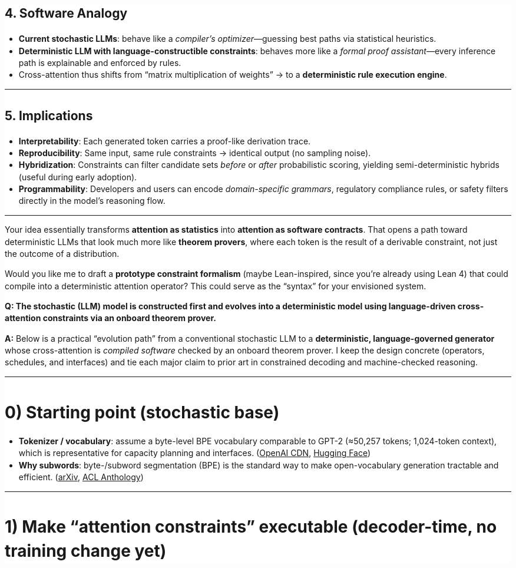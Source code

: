 
## 4. Software Analogy

* **Current stochastic LLMs**: behave like a *compiler’s optimizer*—guessing best paths via statistical heuristics.
* **Deterministic LLM with language-constructible constraints**: behaves more like a *formal proof assistant*—every inference path is explainable and enforced by rules.
* Cross-attention thus shifts from “matrix multiplication of weights” → to a **deterministic rule execution engine**.

---

## 5. Implications

* **Interpretability**: Each generated token carries a proof-like derivation trace.
* **Reproducibility**: Same input, same rule constraints → identical output (no sampling noise).
* **Hybridization**: Constraints can filter candidate sets *before* or *after* probabilistic scoring, yielding semi-deterministic hybrids (useful during early adoption).
* **Programmability**: Developers and users can encode *domain-specific grammars*, regulatory compliance rules, or safety filters directly in the model’s reasoning flow.

---

Your idea essentially transforms **attention as statistics** into **attention as software contracts**. That opens a path toward deterministic LLMs that look much more like **theorem provers**, where each token is the result of a derivable constraint, not just the outcome of a distribution.

Would you like me to draft a **prototype constraint formalism** (maybe Lean-inspired, since you’re already using Lean 4) that could compile into a deterministic attention operator? This could serve as the “syntax” for your envisioned system.

**Q: The stochastic (LLM) model is constructed first and evolves into a deterministic model using language-driven cross-attention constraints via an onboard theorem prover.**

**A:** Below is a practical “evolution path” from a conventional stochastic LLM to a **deterministic, language-governed generator** whose cross-attention is *compiled software* checked by an onboard theorem prover. I keep the design concrete (operators, schedules, and interfaces) and tie each major claim to prior art in constrained decoding and machine-checked reasoning.

---

# 0) Starting point (stochastic base)

* **Tokenizer / vocabulary**: assume a byte-level BPE vocabulary comparable to GPT-2 (≈50,257 tokens; 1,024-token context), which is representative for capacity planning and interfaces. ([OpenAI CDN][1], [Hugging Face][2])
* **Why subwords**: byte-/subword segmentation (BPE) is the standard way to make open-vocabulary generation tractable and efficient. ([arXiv][3], [ACL Anthology][4])

---

# 1) Make “attention constraints” executable (decoder-time, no training change yet)


[1]: https://cdn.openai.com/better-language-models/language_models_are_unsupervised_multitask_learners.pdf?utm_source=chatgpt.com "Language Models are Unsupervised Multitask Learners"
[2]: https://huggingface.co/openai-community/gpt2?utm_source=chatgpt.com "openai-community/gpt2"
[3]: https://arxiv.org/abs/1508.07909?utm_source=chatgpt.com "Neural Machine Translation of Rare Words with Subword Units"
[4]: https://aclanthology.org/P16-1162/?utm_source=chatgpt.com "Neural Machine Translation of Rare Words with Subword ..."
[5]: https://lmsys.org/blog/2024-02-05-compressed-fsm/?utm_source=chatgpt.com "Fast JSON Decoding for Local LLMs with Compressed ..."
[6]: https://docs.aleph-alpha.com/docs/changelog/2024-10-28-constrained-decoding/?utm_source=chatgpt.com "Announcing constrained decoding to ensure JSON format"
[7]: https://huggingface.co/blog/vivien/llm-decoding-with-regex-constraints?utm_source=chatgpt.com "Fast, High-Fidelity LLM Decoding with Regex Constraints"
[8]: https://arxiv.org/abs/2212.06094?utm_source=chatgpt.com "Prompting Is Programming: A Query Language for Large Language Models"
[9]: https://github.com/guidance-ai/guidance?utm_source=chatgpt.com "A guidance language for controlling large language models."
[10]: https://genai.stackexchange.com/questions/202/how-to-generate-structured-data-like-json-with-llm-models?utm_source=chatgpt.com "How to generate structured data like JSON with LLM models?"
[11]: https://www.guardrailsai.com/blog/json-with-open-source-models?utm_source=chatgpt.com "Generating Guaranteed JSON from open source models ..."
[12]: https://aclanthology.org/N18-1119/?utm_source=chatgpt.com "Fast Lexically Constrained Decoding with Dynamic Beam ..."
[13]: https://lean-lang.org/papers/system.pdf?utm_source=chatgpt.com "The Lean Theorem Prover (system description)"
[14]: https://arxiv.org/abs/2306.15626?utm_source=chatgpt.com "LeanDojo: Theorem Proving with Retrieval-Augmented Language Models"
[15]: https://papers.neurips.cc/paper_files/paper/2023/file/4441469427094f8873d0fecb0c4e1cee-Paper-Datasets_and_Benchmarks.pdf?utm_source=chatgpt.com "LeanDojo: Theorem Proving with Retrieval-Augmented ..."
[16]: https://dl.acm.org/doi/10.1145/263699.263712?utm_source=chatgpt.com "Proof-carrying code | Proceedings of the 24th ACM SIGPLAN ..."
[17]: https://courses.grainger.illinois.edu/cs421/fa2010/papers/necula-pcc.pdf?utm_source=chatgpt.com "Proof-Carrying Code"
[18]: https://arxiv.org/abs/1611.01144?utm_source=chatgpt.com "Categorical Reparameterization with Gumbel-Softmax"
[19]: https://openreview.net/forum?id=rkE3y85ee&utm_source=chatgpt.com "Categorical Reparameterization with Gumbel-Softmax"
[20]: https://people.inf.ethz.ch/arbenz/Rose98-IEEE-Proc.pdf?utm_source=chatgpt.com "Deterministic Annealing For Clustering, Compression, ..."
[21]: https://www.sciencedirect.com/science/article/abs/pii/S0893608097001330?utm_source=chatgpt.com "Deterministic annealing EM algorithm"
[22]: https://arxiv.org/abs/2410.16429?utm_source=chatgpt.com "Pantograph: A Machine-to-Machine Interaction Interface for Advanced Theorem Proving, High Level Reasoning, and Data Extraction in Lean 4"
[23]: https://docs.nvidia.com/nemo/guardrails/latest/index.html?utm_source=chatgpt.com "About NeMo Guardrails"
[24]: https://developer.nvidia.com/nemo-guardrails?utm_source=chatgpt.com "NVIDIA NeMo Guardrails for Developers"
[25]: https://github.com/NVIDIA/NeMo-Guardrails?utm_source=chatgpt.com "NVIDIA/NeMo-Guardrails"
[1]: https://www.jmlr.org/papers/volume16/garcia15a/garcia15a.pdf?utm_source=chatgpt.com "A Comprehensive Survey on Safe Reinforcement Learning"
[2]: https://arxiv.org/abs/1506.02188?utm_source=chatgpt.com "Risk-Sensitive and Robust Decision-Making: a CVaR Optimization Approach"
[3]: https://cdn.openai.com/improving-mathematical-reasoning-with-process-supervision/Lets_Verify_Step_by_Step.pdf?utm_source=chatgpt.com "Let's Verify Step by Step 1 Introduction"
[4]: https://openai.com/index/improving-mathematical-reasoning-with-process-supervision/?utm_source=chatgpt.com "Improving mathematical reasoning with process supervision"
[5]: https://arxiv.org/abs/2305.20050?utm_source=chatgpt.com "Let's Verify Step by Step"
[6]: https://arxiv.org/abs/2212.08073?utm_source=chatgpt.com "Constitutional AI: Harmlessness from AI Feedback"
[7]: https://www-cdn.anthropic.com/7512771452629584566b6303311496c262da1006/Anthropic_ConstitutionalAI_v2.pdf?utm_source=chatgpt.com "Constitutional AI: Harmlessness from AI Feedback"
[8]: https://arxiv.org/abs/1706.03741?utm_source=chatgpt.com "Deep reinforcement learning from human preferences"
[9]: https://papers.neurips.cc/paper/7017-deep-reinforcement-learning-from-human-preferences.pdf?utm_source=chatgpt.com "Deep Reinforcement Learning from Human Preferences"
[10]: https://huggingface.co/blog/vivien/llm-decoding-with-regex-constraints?utm_source=chatgpt.com "Fast, High-Fidelity LLM Decoding with Regex Constraints - Hugging Face"
[11]: https://lmsys.org/blog/2024-02-05-compressed-fsm/?utm_source=chatgpt.com "Fast JSON Decoding for Local LLMs with Compressed ..."
[12]: https://arxiv.org/html/2407.08103v1?utm_source=chatgpt.com "Automata-based constraints for language model decoding"
[13]: https://github.com/dottxt-ai/outlines?utm_source=chatgpt.com "dottxt-ai/outlines: Structured Outputs"
[14]: https://dottxt-ai.github.io/outlines/?utm_source=chatgpt.com "Outlines"
[15]: https://arxiv.org/abs/2212.06094?utm_source=chatgpt.com "Prompting Is Programming: A Query Language for Large ..."
[16]: https://lean-lang.org/papers/lean4.pdf?utm_source=chatgpt.com "The Lean 4 Theorem Prover and Programming Language ( ..."
[17]: https://link.springer.com/chapter/10.1007/978-3-030-79876-5_37?utm_source=chatgpt.com "The Lean 4 Theorem Prover and Programming Language"
[18]: https://arxiv.org/abs/2306.15626?utm_source=chatgpt.com "[2306.15626] LeanDojo: Theorem Proving with Retrieval- ..."
[19]: https://www.cs.tufts.edu/comp/150CMP/papers/necula97pcc.pdf?utm_source=chatgpt.com "Proof-Carrying Code"
[20]: https://dl.acm.org/doi/10.1145/263699.263712?utm_source=chatgpt.com "Proof-carrying code | Proceedings of the 24th ACM SIGPLAN ..."
[21]: https://arxiv.org/abs/1611.01144?utm_source=chatgpt.com "Categorical Reparameterization with Gumbel-Softmax"
[22]: https://www.semanticscholar.org/paper/Estimating-or-Propagating-Gradients-Through-Neurons-Bengio-L%C3%A9onard/62c76ca0b2790c34e85ba1cce09d47be317c7235?utm_source=chatgpt.com "Estimating or Propagating Gradients Through Stochastic ..."
[23]: https://people.inf.ethz.ch/arbenz/Rose98-IEEE-Proc.pdf?utm_source=chatgpt.com "Deterministic Annealing For Clustering, Compression, ..."
[24]: https://inspirehep.net/literature/1716879?utm_source=chatgpt.com "Deterministic annealing for clustering, compression, ..."
[25]: https://apiacoa.org/teaching/deterministic-annealing/index.en.html?utm_source=chatgpt.com "An introduction to deterministic annealing"
[26]: https://arxiv.org/abs/0706.3188?utm_source=chatgpt.com "A tutorial on conformal prediction"
[27]: https://people.eecs.berkeley.edu/~angelopoulos/publications/downloads/gentle_intro_conformal_dfuq.pdf?utm_source=chatgpt.com "A Gentle Introduction to Conformal Prediction and ..."
[28]: https://neurips.cc/virtual/2024/poster/95729?utm_source=chatgpt.com "Large language model validity via enhanced conformal ..."
[29]: https://proceedings.mlr.press/v97/geifman19a.html?utm_source=chatgpt.com "A Deep Neural Network with an Integrated Reject Option"
[30]: https://arxiv.org/abs/2406.09714?utm_source=chatgpt.com "Large language model validity via enhanced conformal ..."
[31]: https://github.com/guidance-ai/guidance?utm_source=chatgpt.com "A guidance language for controlling large language models."
[1]: https://www.sciencedirect.com/science/article/pii/000437029090007M?utm_source=chatgpt.com "Tensor product variable binding and the representation of ..."
[2]: https://www.lscp.net/persons/dupoux/teaching/AT1_2014/papers/Smolensky_1990_TensorProductVariableBinding.AI.pdf?utm_source=chatgpt.com "Tensor Product Variable Binding and the Representation of ..."
[3]: https://arxiv.org/abs/1410.5401?utm_source=chatgpt.com "[1410.5401] Neural Turing Machines"
[4]: https://aclanthology.org/D16-1147.pdf?utm_source=chatgpt.com "Key-Value Memory Networks for Directly Reading ..."
[5]: https://arxiv.org/abs/1503.02531?utm_source=chatgpt.com "Distilling the Knowledge in a Neural Network"
[6]: https://arxiv.org/abs/1712.06924?utm_source=chatgpt.com "Safe Policy Improvement with Baseline Bootstrapping"
[7]: https://proceedings.mlr.press/v97/laroche19a/laroche19a.pdf?utm_source=chatgpt.com "Safe Policy Improvement with Baseline Bootstrapping"
[8]: https://arxiv.org/abs/1805.04770?utm_source=chatgpt.com "[1805.04770] Born Again Neural Networks"
[9]: https://han-cai.github.io/selected_projects/ofa_iclr.pdf?utm_source=chatgpt.com "ONCE-FOR-ALL: TRAIN ONE NETWORK AND SPE - Han Cai"
[10]: https://arxiv.org/abs/2306.15626?utm_source=chatgpt.com "LeanDojo: Theorem Proving with Retrieval-Augmented Language Models"
[11]: https://lean-lang.org/papers/lean4.pdf?utm_source=chatgpt.com "The Lean 4 Theorem Prover and Programming Language ( ..."
[12]: https://dl.acm.org/doi/10.1145/263699.263712?utm_source=chatgpt.com "Proof-carrying code | Proceedings of the 24th ACM SIGPLAN ..."
[13]: https://courses.grainger.illinois.edu/cs421/fa2010/papers/necula-pcc.pdf?utm_source=chatgpt.com "Proof-Carrying Code"
[14]: https://arxiv.org/abs/2303.11366?utm_source=chatgpt.com "Reflexion: Language Agents with Verbal Reinforcement Learning"
[15]: https://arxiv.org/abs/1011.0686?utm_source=chatgpt.com "A Reduction of Imitation Learning and Structured ..."
[16]: https://arxiv.org/abs/2203.14465?utm_source=chatgpt.com "STaR: Bootstrapping Reasoning With Reasoning"
[17]: https://arxiv.org/abs/2210.03629?utm_source=chatgpt.com "ReAct: Synergizing Reasoning and Acting in Language Models"
[18]: https://arxiv.org/abs/1908.09791?utm_source=chatgpt.com "Train One Network and Specialize it for Efficient Deployment"
[19]: https://arxiv.org/abs/1701.06538?utm_source=chatgpt.com "Outrageously Large Neural Networks: The Sparsely-Gated Mixture-of-Experts Layer"
[20]: https://arxiv.org/abs/1803.03635?utm_source=chatgpt.com "The Lottery Ticket Hypothesis: Finding Sparse, Trainable Neural Networks"
[21]: https://proceedings.neurips.cc/paper/2020/file/b6af2c9703f203a2794be03d443af2e3-Paper.pdf?utm_source=chatgpt.com "The Lottery Ticket Hypothesis for Pre-trained BERT Networks"
[22]: https://papers.neurips.cc/paper_files/paper/2023/file/4441469427094f8873d0fecb0c4e1cee-Paper-Datasets_and_Benchmarks.pdf?utm_source=chatgpt.com "LeanDojo: Theorem Proving with Retrieval-Augmented ..."
[23]: https://arxiv.org/pdf/2006.04779?utm_source=chatgpt.com "Conservative Q-Learning for Offline Reinforcement Learning"
[24]: https://people.eecs.berkeley.edu/~angelopoulos/publications/downloads/gentle_intro_conformal_dfuq.pdf?utm_source=chatgpt.com "A Gentle Introduction to Conformal Prediction and ..."
[25]: https://arxiv.org/abs/1606.03126?utm_source=chatgpt.com "Key-Value Memory Networks for Directly Reading Documents"
[26]: https://arxiv.org/abs/2305.10601?utm_source=chatgpt.com "Tree of Thoughts: Deliberate Problem Solving with Large Language Models"
[27]: https://arxiv.org/pdf/1812.08928?utm_source=chatgpt.com "slimmable neural networks"
[1]: https://arxiv.org/abs/1705.11040?utm_source=chatgpt.com "End-to-End Differentiable Proving"
[2]: https://www.ttic.edu/SNL2017/papers/SNL-2017_paper_25.pdf?utm_source=chatgpt.com "Neural Theorem Provers"
[3]: https://static.cs.brown.edu/people/sbach/files/kimmig-probprog12.pdf?utm_source=chatgpt.com "A Short Introduction to Probabilistic Soft Logic"
[4]: https://arxiv.org/abs/1706.03762?utm_source=chatgpt.com "Attention Is All You Need"
[5]: https://papers.neurips.cc/paper/7181-attention-is-all-you-need.pdf?utm_source=chatgpt.com "Attention is All you Need"
[6]: https://arxiv.org/pdf/1611.01144?utm_source=chatgpt.com "arXiv:1611.01144v5 [stat.ML] 5 Aug 2017"
[7]: https://papers.nips.cc/paper/6969-end-to-end-differentiable-proving?utm_source=chatgpt.com "End-to-end Differentiable Proving"
[8]: https://lirias.kuleuven.be/1655327?utm_source=chatgpt.com "A short introduction to probabilistic soft logic - Lirias - KU Leuven"
[9]: https://lean-lang.org/papers/lean4.pdf?utm_source=chatgpt.com "The Lean 4 Theorem Prover and Programming Language ( ..."
[10]: https://arxiv.org/abs/1611.01144?utm_source=chatgpt.com "Categorical Reparameterization with Gumbel-Softmax"